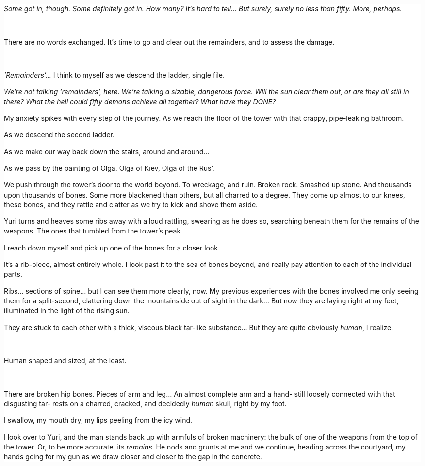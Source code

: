 *Some got in, though. Some definitely got in. How many? It’s hard to tell… But surely, surely no less than fifty. More, perhaps.*

&#x200B;

There are no words exchanged. It’s time to go and clear out the remainders, and to assess the damage.

&#x200B;

*‘Remainders’…* I think to myself as we descend the ladder, single file.

*We’re not talking ‘remainders’, here. We’re talking a sizable, dangerous force. Will the sun clear them out, or are they all still in there? What the hell could fifty demons achieve all together? What have they DONE?*

My anxiety spikes with every step of the journey. As we reach the floor of the tower with that crappy, pipe-leaking bathroom.

As we descend the second ladder.

As we make our way back down the stairs, around and around…

As we pass by the painting of Olga. Olga of Kiev, Olga of the Rus’.

We push through the tower’s door to the world beyond. To wreckage, and ruin. Broken rock. Smashed up stone. And thousands upon thousands of bones. Some more blackened than others, but all charred to a degree. They come up almost to our knees, these bones, and they rattle and clatter as we try to kick and shove them aside.

Yuri turns and heaves some ribs away with a loud rattling, swearing as he does so, searching beneath them for the remains of the weapons. The ones that tumbled from the tower’s peak.

I reach down myself and pick up one of the bones for a closer look.

It’s a rib-piece, almost entirely whole. I look past it to the sea of bones beyond, and really pay attention to each of the individual parts.

Ribs… sections of spine… but I can see them more clearly, now. My previous experiences with the bones involved me only seeing them for a split-second, clattering down the mountainside out of sight in the dark… But now they are laying right at my feet, illuminated in the light of the rising sun.

They are stuck to each other with a thick, viscous black tar-like substance… But they are quite obviously *human*, I realize.

&#x200B;

Human shaped and sized, at the least.

&#x200B;

There are broken hip bones. Pieces of arm and leg… An almost complete arm and a hand- still loosely connected with that disgusting tar- rests on a charred, cracked, and decidedly *human* skull, right by my foot.

I swallow, my mouth dry, my lips peeling from the icy wind.

I look over to Yuri, and the man stands back up with armfuls of broken machinery: the bulk of one of the weapons from the top of the tower. Or, to be more accurate, its *remains*. He nods and grunts at me and we continue, heading across the courtyard, my hands going for my gun as we draw closer and closer to the gap in the concrete.
